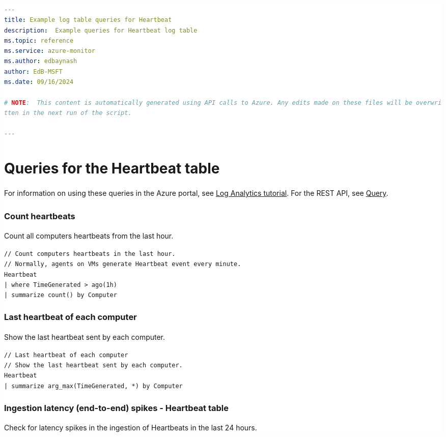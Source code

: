 ```yaml
---
title: Example log table queries for Heartbeat
description:  Example queries for Heartbeat log table
ms.topic: reference
ms.service: azure-monitor
ms.author: edbaynash
author: EdB-MSFT
ms.date: 09/16/2024

# NOTE:  This content is automatically generated using API calls to Azure. Any edits made on these files will be overwritten in the next run of the script. 

---
```


# Queries for the Heartbeat table

For information on using these queries in the Azure portal, see [Log Analytics tutorial](/azure/azure-monitor/logs/log-analytics-tutorial). For the REST API, see [Query](/rest/api/loganalytics/query).


### Count heartbeats  


Count all computers heartbeats from the last hour.  

```query
// Count computers heartbeats in the last hour. 
// Normally, agents on VMs generate Heartbeat event every minute.
Heartbeat
| where TimeGenerated > ago(1h)
| summarize count() by Computer
```



### Last heartbeat of each computer  


Show the last heartbeat sent by each computer.  

```query
// Last heartbeat of each computer 
// Show the last heartbeat sent by each computer. 
Heartbeat
| summarize arg_max(TimeGenerated, *) by Computer
```



### Ingestion latency (end-to-end) spikes - Heartbeat table  


Check for latency spikes in the ingestion of Heartbeats in the last 24 hours.  
